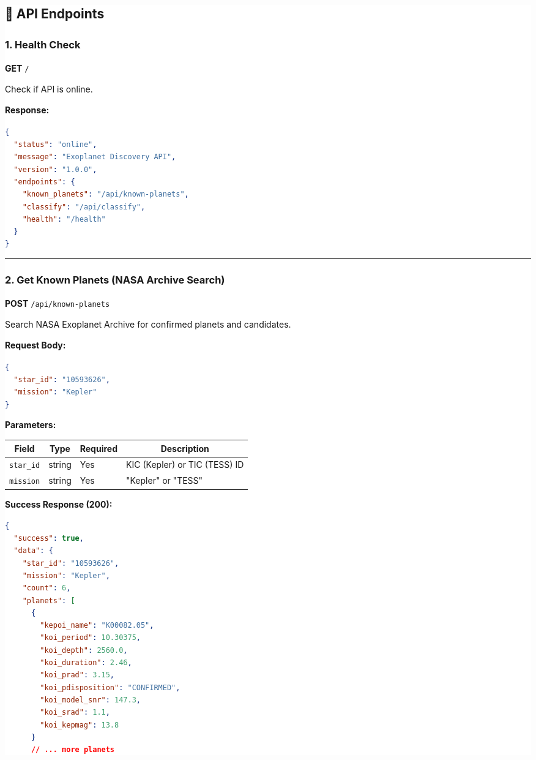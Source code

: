 ## 🔌 API Endpoints

### 1. Health Check

**GET** `/`

Check if API is online.

**Response:**
```json
{
  "status": "online",
  "message": "Exoplanet Discovery API",
  "version": "1.0.0",
  "endpoints": {
    "known_planets": "/api/known-planets",
    "classify": "/api/classify",
    "health": "/health"
  }
}
```

---

### 2. Get Known Planets (NASA Archive Search)

**POST** `/api/known-planets`

Search NASA Exoplanet Archive for confirmed planets and candidates.

**Request Body:**
```json
{
  "star_id": "10593626",
  "mission": "Kepler"
}
```

**Parameters:**

| Field | Type | Required | Description |
|-------|------|----------|-------------|
| `star_id` | string | Yes | KIC (Kepler) or TIC (TESS) ID |
| `mission` | string | Yes | "Kepler" or "TESS" |

**Success Response (200):**
```json
{
  "success": true,
  "data": {
    "star_id": "10593626",
    "mission": "Kepler",
    "count": 6,
    "planets": [
      {
        "kepoi_name": "K00082.05",
        "koi_period": 10.30375,
        "koi_depth": 2560.0,
        "koi_duration": 2.46,
        "koi_prad": 3.15,
        "koi_pdisposition": "CONFIRMED",
        "koi_model_snr": 147.3,
        "koi_srad": 1.1,
        "koi_kepmag": 13.8
      }
      // ... more planets
```